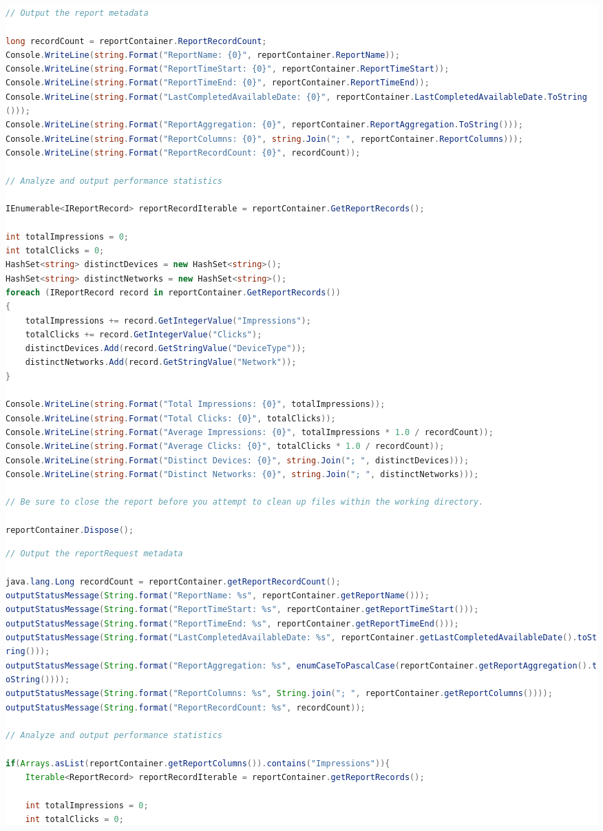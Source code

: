 ```csharp
// Output the report metadata

long recordCount = reportContainer.ReportRecordCount;
Console.WriteLine(string.Format("ReportName: {0}", reportContainer.ReportName));
Console.WriteLine(string.Format("ReportTimeStart: {0}", reportContainer.ReportTimeStart));
Console.WriteLine(string.Format("ReportTimeEnd: {0}", reportContainer.ReportTimeEnd));
Console.WriteLine(string.Format("LastCompletedAvailableDate: {0}", reportContainer.LastCompletedAvailableDate.ToString()));
Console.WriteLine(string.Format("ReportAggregation: {0}", reportContainer.ReportAggregation.ToString()));
Console.WriteLine(string.Format("ReportColumns: {0}", string.Join("; ", reportContainer.ReportColumns)));
Console.WriteLine(string.Format("ReportRecordCount: {0}", recordCount));

// Analyze and output performance statistics

IEnumerable<IReportRecord> reportRecordIterable = reportContainer.GetReportRecords();
            
int totalImpressions = 0;
int totalClicks = 0;
HashSet<string> distinctDevices = new HashSet<string>();
HashSet<string> distinctNetworks = new HashSet<string>();
foreach (IReportRecord record in reportContainer.GetReportRecords())
{
    totalImpressions += record.GetIntegerValue("Impressions");
    totalClicks += record.GetIntegerValue("Clicks");
    distinctDevices.Add(record.GetStringValue("DeviceType"));
    distinctNetworks.Add(record.GetStringValue("Network"));
}

Console.WriteLine(string.Format("Total Impressions: {0}", totalImpressions));
Console.WriteLine(string.Format("Total Clicks: {0}", totalClicks));
Console.WriteLine(string.Format("Average Impressions: {0}", totalImpressions * 1.0 / recordCount));
Console.WriteLine(string.Format("Average Clicks: {0}", totalClicks * 1.0 / recordCount));
Console.WriteLine(string.Format("Distinct Devices: {0}", string.Join("; ", distinctDevices)));
Console.WriteLine(string.Format("Distinct Networks: {0}", string.Join("; ", distinctNetworks)));

// Be sure to close the report before you attempt to clean up files within the working directory.

reportContainer.Dispose();
```
```java
// Output the reportRequest metadata

java.lang.Long recordCount = reportContainer.getReportRecordCount();
outputStatusMessage(String.format("ReportName: %s", reportContainer.getReportName()));
outputStatusMessage(String.format("ReportTimeStart: %s", reportContainer.getReportTimeStart()));
outputStatusMessage(String.format("ReportTimeEnd: %s", reportContainer.getReportTimeEnd()));
outputStatusMessage(String.format("LastCompletedAvailableDate: %s", reportContainer.getLastCompletedAvailableDate().toString()));
outputStatusMessage(String.format("ReportAggregation: %s", enumCaseToPascalCase(reportContainer.getReportAggregation().toString())));
outputStatusMessage(String.format("ReportColumns: %s", String.join("; ", reportContainer.getReportColumns())));
outputStatusMessage(String.format("ReportRecordCount: %s", recordCount));

// Analyze and output performance statistics

if(Arrays.asList(reportContainer.getReportColumns()).contains("Impressions")){
    Iterable<ReportRecord> reportRecordIterable = reportContainer.getReportRecords();

    int totalImpressions = 0;
    int totalClicks = 0;
```